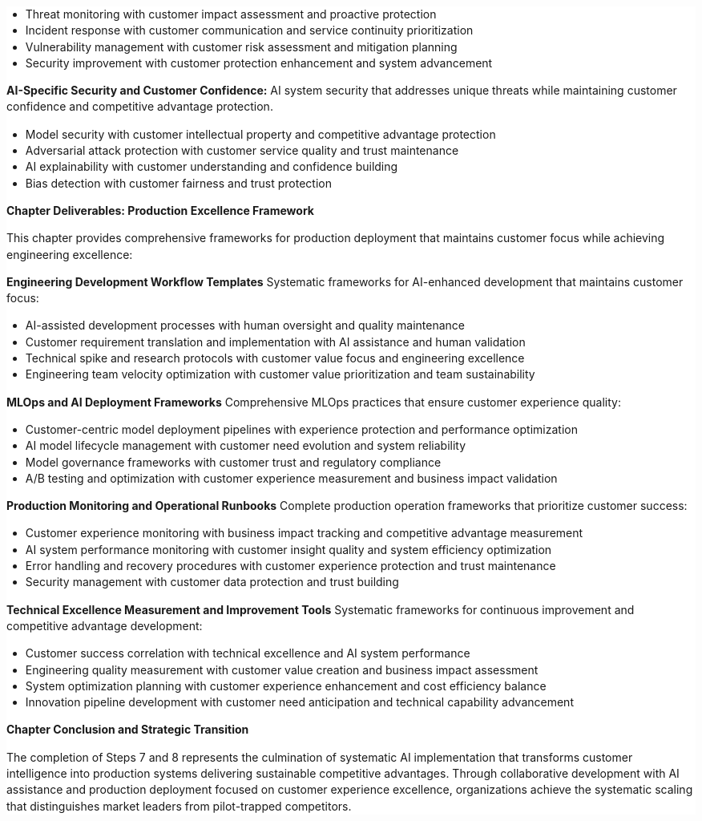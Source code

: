 - Threat monitoring with customer impact assessment and proactive protection
- Incident response with customer communication and service continuity prioritization
- Vulnerability management with customer risk assessment and mitigation planning
- Security improvement with customer protection enhancement and system advancement

**AI-Specific Security and Customer Confidence:**
AI system security that addresses unique threats while maintaining customer confidence and competitive advantage protection.

- Model security with customer intellectual property and competitive advantage protection
- Adversarial attack protection with customer service quality and trust maintenance
- AI explainability with customer understanding and confidence building
- Bias detection with customer fairness and trust protection

**Chapter Deliverables: Production Excellence Framework**

This chapter provides comprehensive frameworks for production deployment that maintains customer focus while achieving engineering excellence:

**Engineering Development Workflow Templates**
Systematic frameworks for AI-enhanced development that maintains customer focus:
- AI-assisted development processes with human oversight and quality maintenance
- Customer requirement translation and implementation with AI assistance and human validation
- Technical spike and research protocols with customer value focus and engineering excellence
- Engineering team velocity optimization with customer value prioritization and team sustainability

**MLOps and AI Deployment Frameworks**
Comprehensive MLOps practices that ensure customer experience quality:
- Customer-centric model deployment pipelines with experience protection and performance optimization
- AI model lifecycle management with customer need evolution and system reliability
- Model governance frameworks with customer trust and regulatory compliance
- A/B testing and optimization with customer experience measurement and business impact validation

**Production Monitoring and Operational Runbooks**
Complete production operation frameworks that prioritize customer success:
- Customer experience monitoring with business impact tracking and competitive advantage measurement
- AI system performance monitoring with customer insight quality and system efficiency optimization
- Error handling and recovery procedures with customer experience protection and trust maintenance
- Security management with customer data protection and trust building

**Technical Excellence Measurement and Improvement Tools**
Systematic frameworks for continuous improvement and competitive advantage development:
- Customer success correlation with technical excellence and AI system performance
- Engineering quality measurement with customer value creation and business impact assessment
- System optimization planning with customer experience enhancement and cost efficiency balance
- Innovation pipeline development with customer need anticipation and technical capability advancement

**Chapter Conclusion and Strategic Transition**

The completion of Steps 7 and 8 represents the culmination of systematic AI implementation that transforms customer intelligence into production systems delivering sustainable competitive advantages. Through collaborative development with AI assistance and production deployment focused on customer experience excellence, organizations achieve the systematic scaling that distinguishes market leaders from pilot-trapped competitors.
